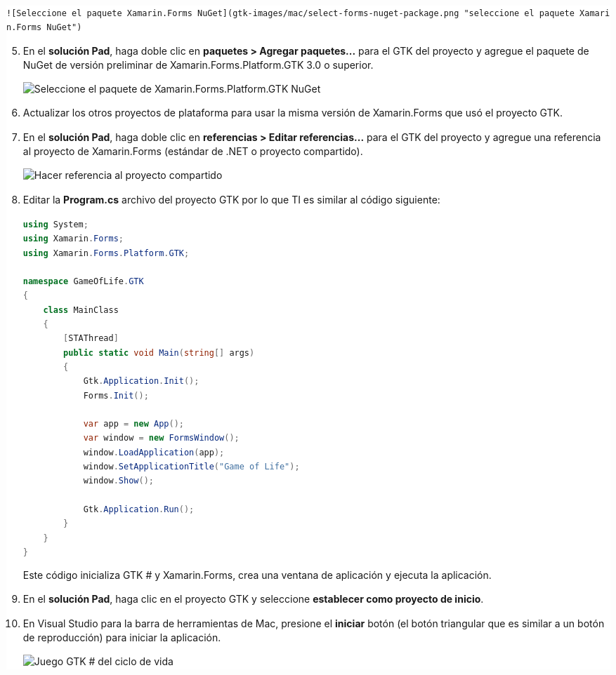     ![Seleccione el paquete Xamarin.Forms NuGet](gtk-images/mac/select-forms-nuget-package.png "seleccione el paquete Xamarin.Forms NuGet")

5. En el **solución Pad**, haga doble clic en **paquetes > Agregar paquetes...**  para el GTK del proyecto y agregue el paquete de NuGet de versión preliminar de Xamarin.Forms.Platform.GTK 3.0 o superior.

    ![Seleccione el paquete de Xamarin.Forms.Platform.GTK NuGet](gtk-images/mac/select-forms-platform-nuget-package.png "seleccione el paquete de Xamarin.Forms.Platform.GTK NuGet")

6. Actualizar los otros proyectos de plataforma para usar la misma versión de Xamarin.Forms que usó el proyecto GTK.

7. En el **solución Pad**, haga doble clic en **referencias > Editar referencias...**  para el GTK del proyecto y agregue una referencia al proyecto de Xamarin.Forms (estándar de .NET o proyecto compartido).

    ![Hacer referencia al proyecto compartido](gtk-images/mac/reference-shared-project.png "hagan referencia al proyecto compartido")

8. Editar la **Program.cs** archivo del proyecto GTK por lo que TI es similar al código siguiente:

    ```csharp
    using System;
    using Xamarin.Forms;
    using Xamarin.Forms.Platform.GTK;

    namespace GameOfLife.GTK
    {
        class MainClass
        {
            [STAThread]
            public static void Main(string[] args)
            {
                Gtk.Application.Init();
                Forms.Init();

                var app = new App();
                var window = new FormsWindow();
                window.LoadApplication(app);
                window.SetApplicationTitle("Game of Life");
                window.Show();

                Gtk.Application.Run();
            }
        }
    }
    ```

    Este código inicializa GTK # y Xamarin.Forms, crea una ventana de aplicación y ejecuta la aplicación.

9. En el **solución Pad**, haga clic en el proyecto GTK y seleccione **establecer como proyecto de inicio**.

10. En Visual Studio para la barra de herramientas de Mac, presione el **iniciar** botón (el botón triangular que es similar a un botón de reproducción) para iniciar la aplicación.

    ![Juego GTK # del ciclo de vida](gtk-images/mac/gtk-gameoflife.png "GTK # juego del ciclo de vida")
